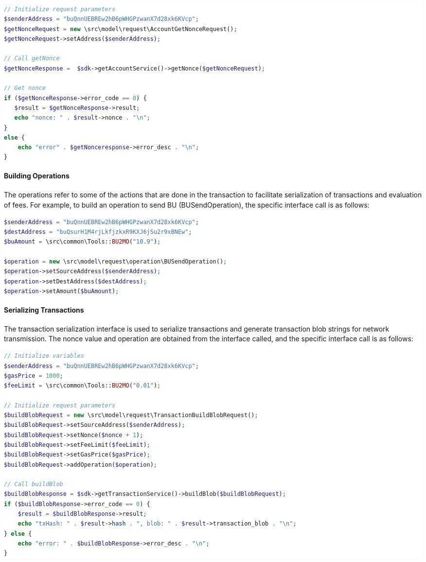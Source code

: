 ```php
// Initialize request parameters
$senderAddress = "buQnnUEBREw2hB6pWHGPzwanX7d28xk6KVcp";
$getNonceRequest = new \src\model\request\AccountGetNonceRequest();
$getNonceRequest->setAddress($senderAddress);

// Call getNonce
$getNonceResponse =  $sdk->getAccountService()->getNonce($getNonceRequest);

// Get nonce
if ($getNonceResponse->error_code == 0) {
   $result = $getNonceResponse->result;
   echo "nonce: " . $result->nonce . "\n";
}
else {
    echo "error" . $getNonceresponse->error_desc . "\n";
}
```

#### Building Operations

The operations refer to some of the actions that are done in the transaction to facilitate serialization of transactions and evaluation of fees. For example, to build an operation to send BU (BUSendOperation), the specific interface call is as follows:

```php 
$senderAddress = "buQnnUEBREw2hB6pWHGPzwanX7d28xk6KVcp";
$destAddress = "buQsurH1M4rjLkfjzkxR9KXJ6jSu2r9xBNEw";
$buAmount = \src\common\Tools::BU2MO("10.9");

$operation = new \src\model\request\operation\BUSendOperation();
$operation->setSourceAddress($senderAddress);
$operation->setDestAddress($destAddress);
$operation->setAmount($buAmount);
```

#### Serializing Transactions

The transaction serialization interface is used to serialize transactions and generate transaction blob strings for network transmission. The nonce value and operation are obtained from the interface called, and the specific interface call is as follows:

```php 
// Initialize variables
$senderAddress = "buQnnUEBREw2hB6pWHGPzwanX7d28xk6KVcp";
$gasPrice = 1000;
$feeLimit = \src\common\Tools::BU2MO("0.01");

// Initialize request parameters
$buildBlobRequest = new \src\model\request\TransactionBuildBlobRequest();
$buildBlobRequest->setSourceAddress($senderAddress);
$buildBlobRequest->setNonce($nonce + 1);
$buildBlobRequest->setFeeLimit($feeLimit);
$buildBlobRequest->setGasPrice($gasPrice);
$buildBlobRequest->addOperation($operation);

// Call buildBlob
$buildBlobResponse = $sdk->getTransactionService()->buildBlob($buildBlobRequest);
if ($buildBlobResponse->error_code == 0) {
    $result = $buildBlobResponse->result;
    echo "txHash: " . $result->hash . ", blob: " . $result->transaction_blob . "\n";
} else {
    echo "error: " . $buildBlobResponse->error_desc . "\n";
}
```

